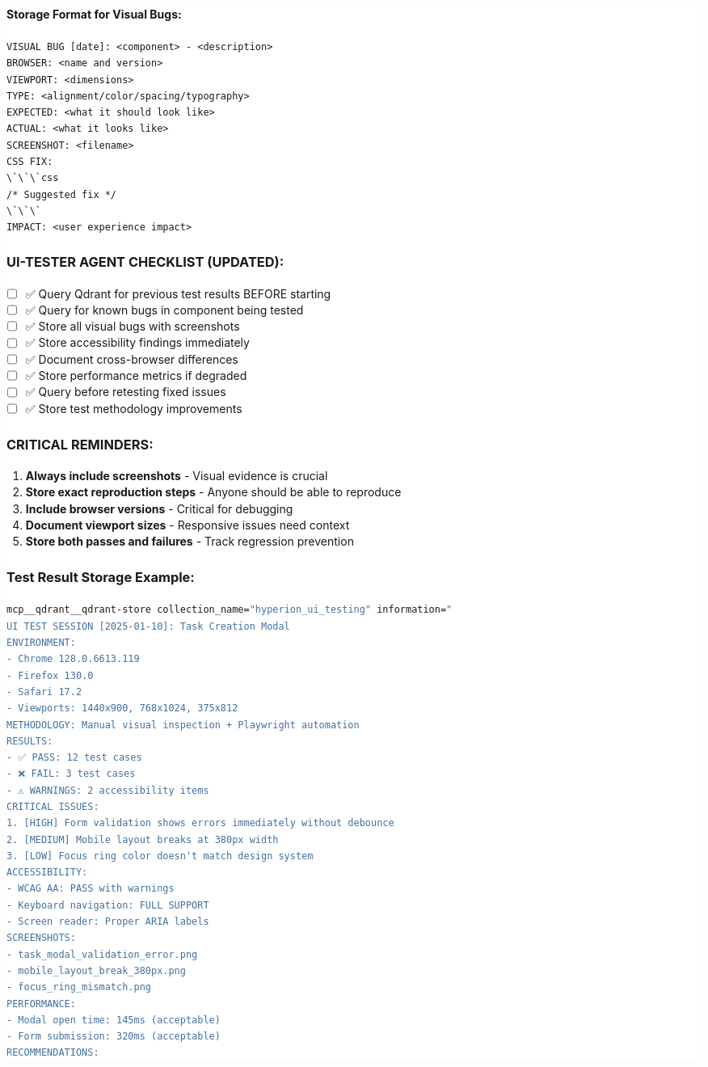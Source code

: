 #### **Storage Format for Visual Bugs:**
```
VISUAL BUG [date]: <component> - <description>
BROWSER: <name and version>
VIEWPORT: <dimensions>
TYPE: <alignment/color/spacing/typography>
EXPECTED: <what it should look like>
ACTUAL: <what it looks like>
SCREENSHOT: <filename>
CSS FIX:
\`\`\`css
/* Suggested fix */
\`\`\`
IMPACT: <user experience impact>
```

### **UI-TESTER AGENT CHECKLIST (UPDATED):**
- [ ] ✅ Query Qdrant for previous test results BEFORE starting
- [ ] ✅ Query for known bugs in component being tested
- [ ] ✅ Store all visual bugs with screenshots
- [ ] ✅ Store accessibility findings immediately
- [ ] ✅ Document cross-browser differences
- [ ] ✅ Store performance metrics if degraded
- [ ] ✅ Query before retesting fixed issues
- [ ] ✅ Store test methodology improvements

### **CRITICAL REMINDERS:**
1. **Always include screenshots** - Visual evidence is crucial
2. **Store exact reproduction steps** - Anyone should be able to reproduce
3. **Include browser versions** - Critical for debugging
4. **Document viewport sizes** - Responsive issues need context
5. **Store both passes and failures** - Track regression prevention

### **Test Result Storage Example:**
```bash
mcp__qdrant__qdrant-store collection_name="hyperion_ui_testing" information="
UI TEST SESSION [2025-01-10]: Task Creation Modal
ENVIRONMENT:
- Chrome 128.0.6613.119
- Firefox 130.0
- Safari 17.2
- Viewports: 1440x900, 768x1024, 375x812
METHODOLOGY: Manual visual inspection + Playwright automation
RESULTS:
- ✅ PASS: 12 test cases
- ❌ FAIL: 3 test cases
- ⚠️ WARNINGS: 2 accessibility items
CRITICAL ISSUES:
1. [HIGH] Form validation shows errors immediately without debounce
2. [MEDIUM] Mobile layout breaks at 380px width
3. [LOW] Focus ring color doesn't match design system
ACCESSIBILITY:
- WCAG AA: PASS with warnings
- Keyboard navigation: FULL SUPPORT
- Screen reader: Proper ARIA labels
SCREENSHOTS:
- task_modal_validation_error.png
- mobile_layout_break_380px.png
- focus_ring_mismatch.png
PERFORMANCE:
- Modal open time: 145ms (acceptable)
- Form submission: 320ms (acceptable)
RECOMMENDATIONS:
```